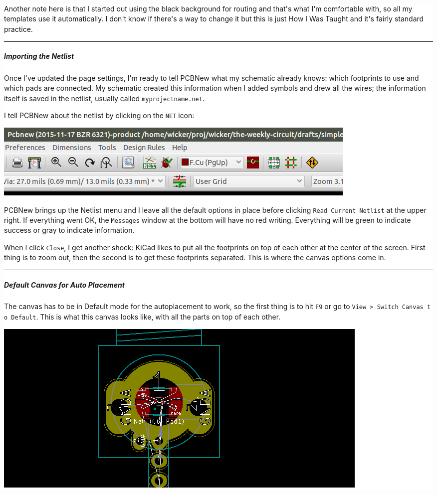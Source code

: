 Another note here is that I started out using the black background for routing and that's what I'm comfortable with, so all my templates use it automatically. I don't know if there's a way to change it but this is just How I Was Taught and it's fairly standard practice.  

<hr>

##### Importing the Netlist

Once I've updated the page settings, I'm ready to tell PCBNew what my schematic already knows: which footprints to use and which pads are connected. My schematic created this information when I added symbols and drew all the wires; the information itself is saved in the netlist, usually called `myprojectname.net`.

I tell PCBNew about the netlist by clicking on the `NET` icon:

<img src="/img/kicad/netlist.png">

PCBNew brings up the Netlist menu and I leave all the default options in place before clicking `Read Current Netlist` at the upper right. If everything went OK, the `Messages` window at the bottom will have no red writing. Everything will be green to indicate success or gray to indicate information.

When I click `Close`, I get another shock: KiCad likes to put all the footprints on top of each other at the center of the screen. First thing is to zoom out, then the second is to get these footprints separated. This is where the canvas options come in.

<hr>

##### Default Canvas for Auto Placement

The canvas has to be in Default mode for the autoplacement to work, so the first thing is to hit `F9` or go to `View > Switch Canvas to Default`. This is what this canvas looks like, with all the parts on top of each other.

<img src="/img/kicad/stacked-parts.png">
